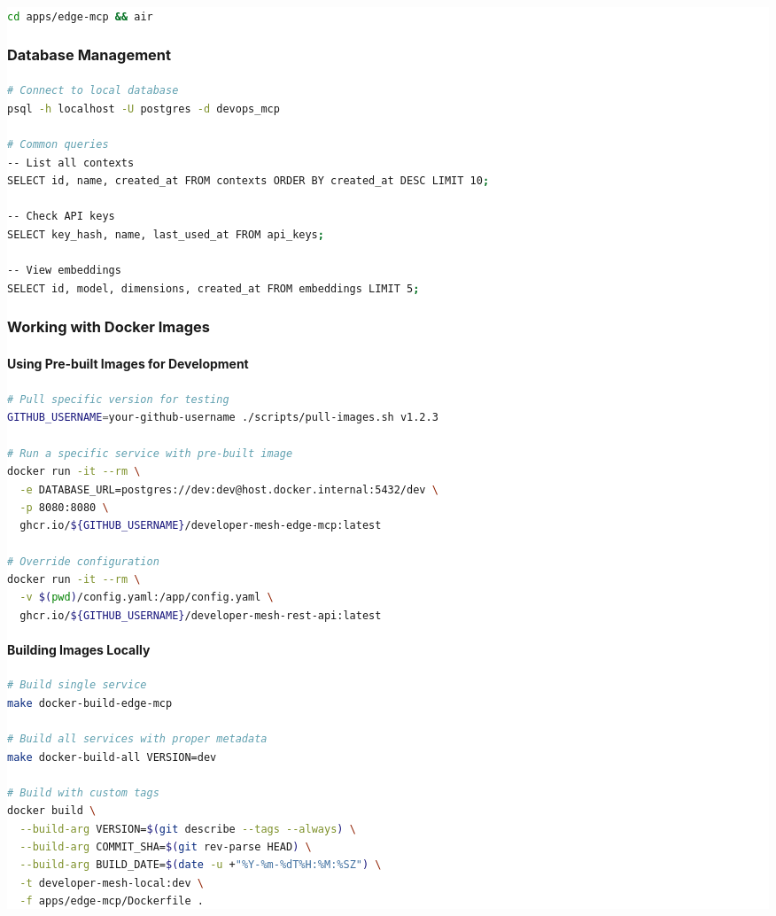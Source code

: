 ```bash
cd apps/edge-mcp && air
```

### Database Management

```bash
# Connect to local database
psql -h localhost -U postgres -d devops_mcp

# Common queries
-- List all contexts
SELECT id, name, created_at FROM contexts ORDER BY created_at DESC LIMIT 10;

-- Check API keys
SELECT key_hash, name, last_used_at FROM api_keys;

-- View embeddings
SELECT id, model, dimensions, created_at FROM embeddings LIMIT 5;
```

### Working with Docker Images

#### Using Pre-built Images for Development

```bash
# Pull specific version for testing
GITHUB_USERNAME=your-github-username ./scripts/pull-images.sh v1.2.3

# Run a specific service with pre-built image
docker run -it --rm \
  -e DATABASE_URL=postgres://dev:dev@host.docker.internal:5432/dev \
  -p 8080:8080 \
  ghcr.io/${GITHUB_USERNAME}/developer-mesh-edge-mcp:latest

# Override configuration
docker run -it --rm \
  -v $(pwd)/config.yaml:/app/config.yaml \
  ghcr.io/${GITHUB_USERNAME}/developer-mesh-rest-api:latest
```

#### Building Images Locally

```bash
# Build single service
make docker-build-edge-mcp

# Build all services with proper metadata
make docker-build-all VERSION=dev

# Build with custom tags
docker build \
  --build-arg VERSION=$(git describe --tags --always) \
  --build-arg COMMIT_SHA=$(git rev-parse HEAD) \
  --build-arg BUILD_DATE=$(date -u +"%Y-%m-%dT%H:%M:%SZ") \
  -t developer-mesh-local:dev \
  -f apps/edge-mcp/Dockerfile .
```
